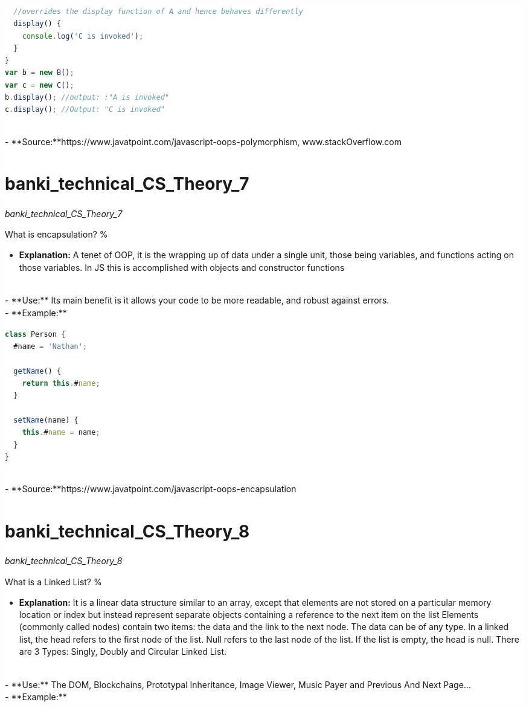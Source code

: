   ```javascript
    //overrides the display function of A and hence behaves differently
    display() {
      console.log('C is invoked');
    }
  }
  var b = new B();
  var c = new C();
  b.display(); //output: :"A is invoked"
  c.display(); //Output: "C is invoked"
  ```

  <br>
  - **Source:**https://www.javatpoint.com/javascript-oops-polymorphism, www.stackOverflow.com

# banki_technical_CS_Theory_7
*banki_technical_CS_Theory_7*

What is encapsulation?
%
  - **Explanation:** A tenet of OOP, it is the wrapping up of data under a single unit, those being variables, and functions acting on those variables. In JS this is accomplished with objects and constructor functions
  <br>
  - **Use:** Its main benefit is it allows your code to be more readable, and robust against errors.
  <br>
  - **Example:**

  ```javascript
  class Person {
    #name = 'Nathan';

    getName() {
      return this.#name;
    }

    setName(name) {
      this.#name = name;
    }
  }
  ```

  <br>
  - **Source:**https://www.javatpoint.com/javascript-oops-encapsulation

# banki_technical_CS_Theory_8
*banki_technical_CS_Theory_8*

What is a Linked List?
%
  - **Explanation:**
    It is a linear data structure similar to an array, except that elements are not stored on a particular memory location or index but instead represent separate objects containing a reference to the next item on the list
    Elements (commonly called nodes) contain two items: the data and the link to the next node. The data can be of any type.
    In a linked list, the head refers to the first node of the list. Null refers to the last node of the list. If the list is empty, the head is null.
    There are 3 Types: Singly, Doubly and Circular Linked List.
  <br>
  - **Use:** The DOM, Blockchains, Prototypal Inheritance, Image Viewer, Music Payer and Previous And Next Page...
  <br>
  - **Example:**
